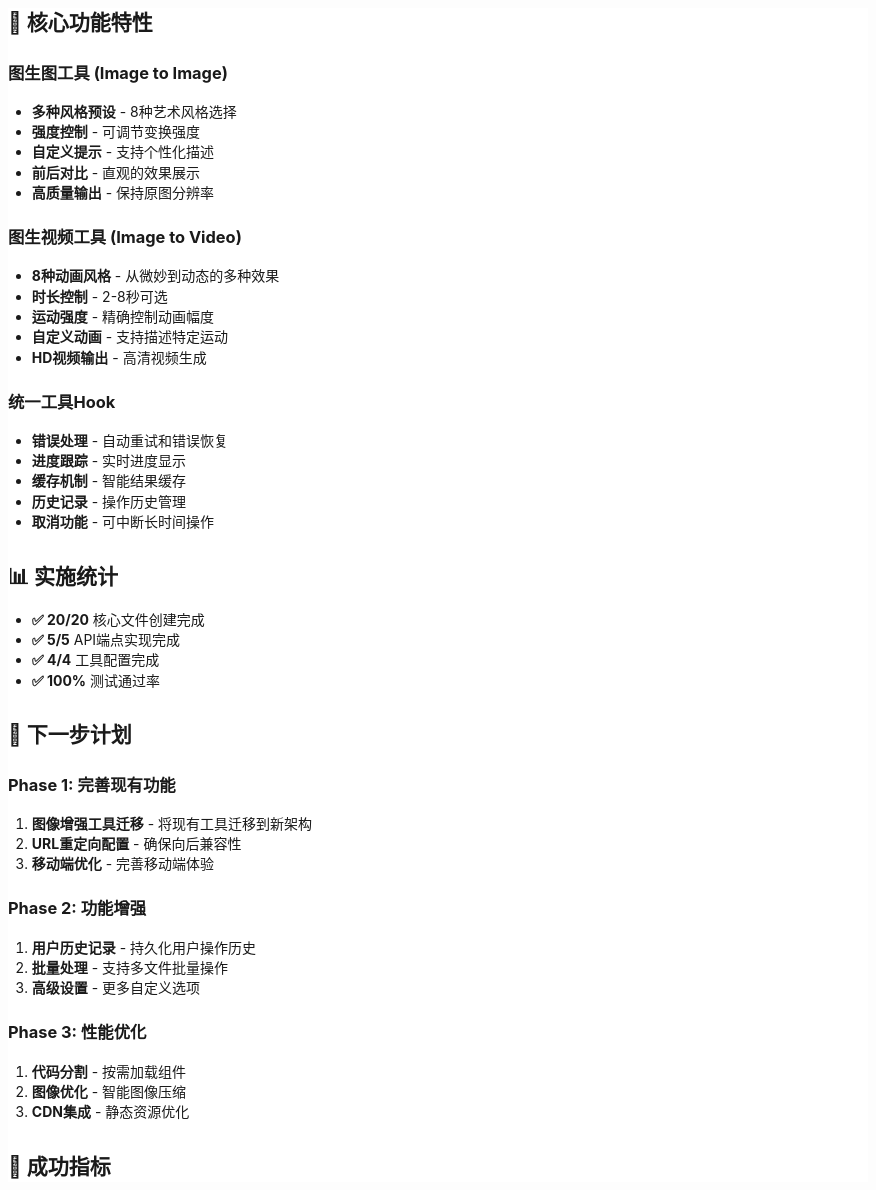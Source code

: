## 🚀 核心功能特性

### 图生图工具 (Image to Image)
- **多种风格预设** - 8种艺术风格选择
- **强度控制** - 可调节变换强度
- **自定义提示** - 支持个性化描述
- **前后对比** - 直观的效果展示
- **高质量输出** - 保持原图分辨率

### 图生视频工具 (Image to Video)
- **8种动画风格** - 从微妙到动态的多种效果
- **时长控制** - 2-8秒可选
- **运动强度** - 精确控制动画幅度
- **自定义动画** - 支持描述特定运动
- **HD视频输出** - 高清视频生成

### 统一工具Hook
- **错误处理** - 自动重试和错误恢复
- **进度跟踪** - 实时进度显示
- **缓存机制** - 智能结果缓存
- **历史记录** - 操作历史管理
- **取消功能** - 可中断长时间操作

## 📊 实施统计

- **✅ 20/20** 核心文件创建完成
- **✅ 5/5** API端点实现完成
- **✅ 4/4** 工具配置完成
- **✅ 100%** 测试通过率

## 🎯 下一步计划

### Phase 1: 完善现有功能
1. **图像增强工具迁移** - 将现有工具迁移到新架构
2. **URL重定向配置** - 确保向后兼容性
3. **移动端优化** - 完善移动端体验

### Phase 2: 功能增强
1. **用户历史记录** - 持久化用户操作历史
2. **批量处理** - 支持多文件批量操作
3. **高级设置** - 更多自定义选项

### Phase 3: 性能优化
1. **代码分割** - 按需加载组件
2. **图像优化** - 智能图像压缩
3. **CDN集成** - 静态资源优化

## 🌟 成功指标
